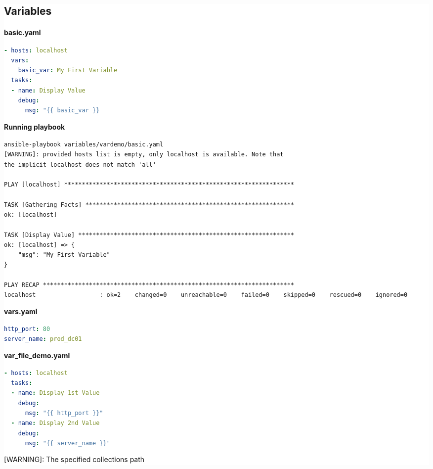 ## Variables

**basic.yaml**

```yaml
- hosts: localhost
  vars:
    basic_var: My First Variable
  tasks:
  - name: Display Value
    debug:
      msg: "{{ basic_var }}
```

**Running playbook**

```
ansible-playbook variables/vardemo/basic.yaml 
[WARNING]: provided hosts list is empty, only localhost is available. Note that
the implicit localhost does not match 'all'

PLAY [localhost] *****************************************************************

TASK [Gathering Facts] ***********************************************************
ok: [localhost]

TASK [Display Value] *************************************************************
ok: [localhost] => {
    "msg": "My First Variable"
}

PLAY RECAP ***********************************************************************
localhost                  : ok=2    changed=0    unreachable=0    failed=0    skipped=0    rescued=0    ignored=0   
```

**vars.yaml**

```yaml
http_port: 80
server_name: prod_dc01
```

**var_file_demo.yaml**

```yaml
- hosts: localhost
  tasks:
  - name: Display 1st Value
    debug:
      msg: "{{ http_port }}"
  - name: Display 2nd Value
    debug:
      msg: "{{ server_name }}"
```


[WARNING]: The specified collections path